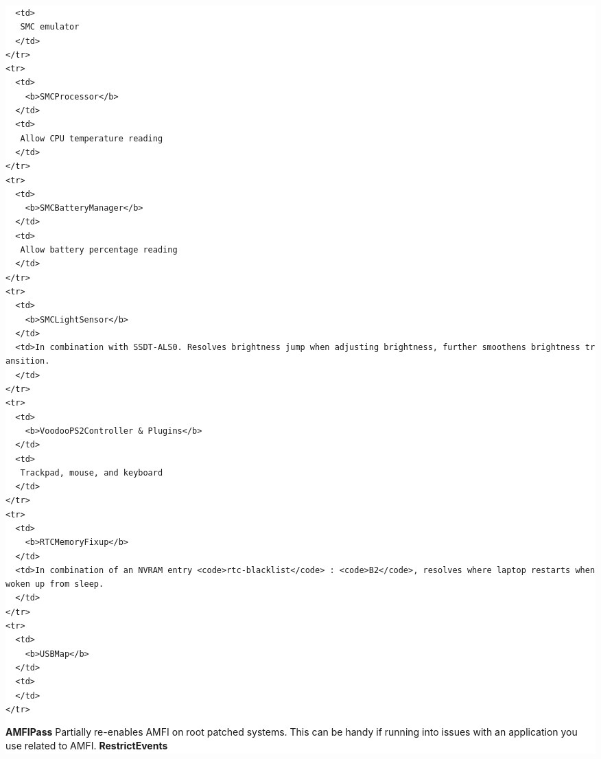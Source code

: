       <td>
       SMC emulator
      </td>
    </tr>
    <tr>
      <td>
        <b>SMCProcessor</b>
      </td>
      <td>
       Allow CPU temperature reading
      </td>
    </tr>
    <tr>
      <td>
        <b>SMCBatteryManager</b>
      </td>
      <td>
       Allow battery percentage reading
      </td>
    </tr>
    <tr>
      <td>
        <b>SMCLightSensor</b>
      </td>
      <td>In combination with SSDT-ALS0. Resolves brightness jump when adjusting brightness, further smoothens brightness transition.
      </td>
    </tr>
    <tr>
      <td>
        <b>VoodooPS2Controller & Plugins</b>
      </td>
      <td>
       Trackpad, mouse, and keyboard
      </td>
    </tr>
    <tr>
      <td>
        <b>RTCMemoryFixup</b>
      </td>
      <td>In combination of an NVRAM entry <code>rtc-blacklist</code> : <code>B2</code>, resolves where laptop restarts when woken up from sleep.
      </td>
    </tr>
    <tr>
      <td>
        <b>USBMap</b>
      </td>
      <td>
      </td>
    </tr>
<tr>
      <td>
        <b>AMFIPass</b>
      </td>
      <td>
Partially re-enables AMFI on root patched systems. This can be handy if running into issues with an application you use related to AMFI.
      </td>
    </tr>
        </tr>
<tr>
      <td>
        <b>RestrictEvents</b>